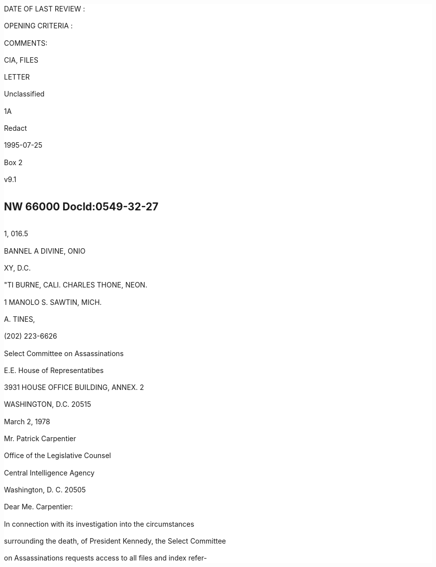 DATE OF LAST REVIEW :

OPENING CRITERIA :

COMMENTS:

CIA, FILES

LETTER

Unclassified

1A

Redact

1995-07-25

Box 2

v9.1

NW 66000 Docld:0549-32-27
---

##
1, 016.5

BANNEL A DIVINE, ONIO

XY, D.C.

"TI BURNE, CALI. CHARLES THONE, NEON.

1 MANOLO S. SAWTIN, MICH.

A. TINES,

(202) 223-6626

Select Committee on Assassinations

E.E. House of Representatibes

3931 HOUSE OFFICE BUILDING, ANNEX. 2

WASHINGTON, D.C. 20515

March 2, 1978

Mr. Patrick Carpentier

Office of the Legislative Counsel

Central Intelligence Agency

Washington, D. C. 20505

Dear Me. Carpentier:

In connection with its investigation into the circumstances

surrounding the death, of President Kennedy, the Select Committee

on Assassinations requests access to all files and index refer-
